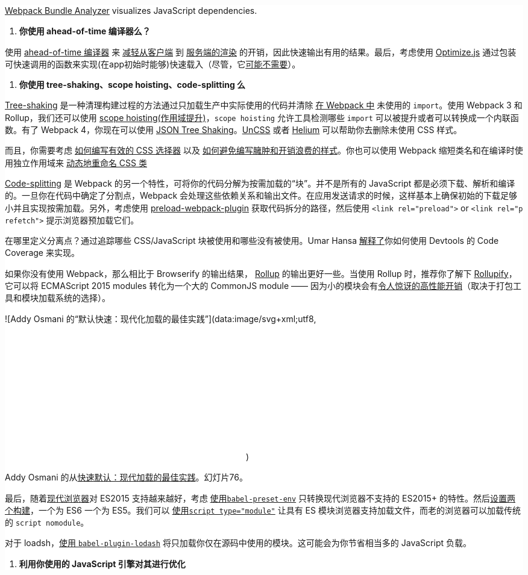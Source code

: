 [Webpack Bundle Analyzer](https://www.npmjs.com/package/webpack-bundle-analyzer) visualizes JavaScript dependencies.

1. **你使用 ahead-of-time 编译器么？**

使用 [ahead-of-time 编译器](https://www.lucidchart.com/techblog/2016/09/26/improving-angular-2-load-times/) 来 [减轻从客户端](https://www.smashingmagazine.com/2016/03/server-side-rendering-react-node-express/) 到 [服务端的渲染](http://redux.js.org/docs/recipes/ServerRendering.html) 的开销，因此快速输出有用的结果。最后，考虑使用 [Optimize.js](https://github.com/nolanlawson/optimize-js) 通过包装可快速调用的函数来实现(在app初始时能够)快速载入（尽管，它[可能不需要](https://twitter.com/tverwaes/status/809788255243739136)）。

1. **你使用 tree-shaking、scope hoisting、code-splitting 么**

[Tree-shaking](https://medium.com/@roman01la/dead-code-elimination-and-tree-shaking-in-javascript-build-systems-fb8512c86edf) 是一种清理构建过程的方法通过只加载生产中实际使用的代码并清除 [在 Webpack 中](http://www.2ality.com/2015/12/webpack-tree-shaking.html) 未使用的 `import`。使用 Webpack 3 和 Rollup，我们还可以使用 [scope hoisting(作用域提升)](https://medium.com/webpack/brief-introduction-to-scope-hoisting-in-webpack-8435084c171f)，`scope hoisting` 允许工具检测哪些 `import` 可以被提升或者可以转换成一个内联函数。有了 Webpack 4，你现在可以使用 [JSON Tree Shaking](https://react-etc.net/entry/json-tree-shaking-lands-in-webpack-4-0)。[UnCSS](https://github.com/giakki/uncss) 或者 [Helium](https://github.com/geuis/helium-css) 可以帮助你去删除未使用 CSS 样式。

而且，你需要考虑 [如何编写有效的 CSS 选择器](http://csswizardry.com/2011/09/writing-efficient-css-selectors/) 以及 [如何避免编写臃肿和开销浪费的样式](https://benfrain.com/css-performance-revisited-selectors-bloat-expensive-styles/)。你也可以使用 Webpack 缩短类名和在编译时使用独立作用域来 [动态地重命名 CSS 类](https://medium.freecodecamp.org/reducing-css-bundle-size-70-by-cutting-the-class-names-and-using-scope-isolation-625440de600b)

[Code-splitting](https://webpack.github.io/docs/code-splitting.html) 是 Webpack 的另一个特性，可将你的代码分解为按需加载的“块”。并不是所有的 JavaScript 都是必须下载、解析和编译的。一旦你在代码中确定了分割点，Webpack 会处理这些依赖关系和输出文件。在应用发送请求的时候，这样基本上确保初始的下载足够小并且实现按需加载。另外，考虑使用 [preload-webpack-plugin](https://github.com/GoogleChromeLabs/preload-webpack-plugin) 获取代码拆分的路径，然后使用 `<link rel="preload">` or `<link rel="prefetch">` 提示浏览器预加载它们。

在哪里定义分离点？通过追踪哪些 CSS/JavaScript 块被使用和哪些没有被使用。Umar Hansa [解释了](https://vimeo.com/235431630#t=11m37s)你如何使用 Devtools 的 Code Coverage 来实现。

如果你没有使用 Webpack，那么相比于 Browserify 的输出结果， [Rollup](http://rollupjs.org/) 的输出更好一些。当使用 Rollup 时，推荐你了解下 [Rollupify](https://github.com/nolanlawson/rollupify)，它可以将 ECMAScript 2015 modules 转化为一个大的 CommonJS module —— 因为小的模块会有[令人惊讶的高性能开销](https://nolanlawson.com/2016/08/15/the-cost-of-small-modules/)（取决于打包工具和模块加载系统的选择）。



![Addy Osmani 的“默认快速：现代化加载的最佳实践”](data:image/svg+xml;utf8,<?xml version="1.0"?><svg xmlns="http://www.w3.org/2000/svg" version="1.1" width="400" height="224"></svg>)



Addy Osmani 的从[快速默认：现代加载的最佳实践](https://speakerdeck.com/addyosmani/fast-by-default-modern-loading-best-practices)。幻灯片76。

最后，随着[现代浏览器](http://kangax.github.io/compat-table/es6/)对 ES2015 支持越来越好，考虑 [使用`babel-preset-env`](http://2ality.com/2017/02/babel-preset-env.html) 只转换现代浏览器不支持的 ES2015+ 的特性。然后[设置两个构建](https://gist.github.com/newyankeecodeshop/79f3e1348a09583faf62ed55b58d09d9)，一个为 ES6 一个为 ES5。我们可以 [使用`script type="module"`](https://matthewphillips.info/posts/loading-app-with-script-module) 让具有 ES 模块浏览器支持加载文件，而老的浏览器可以加载传统的 `script nomodule`。

对于 loadsh，[使用 `babel-plugin-lodash`](https://github.com/lodash/babel-plugin-lodash) 将只加载你仅在源码中使用的模块。这可能会为你节省相当多的 JavaScript 负载。

1. **利用你使用的 JavaScript 引擎对其进行优化**
